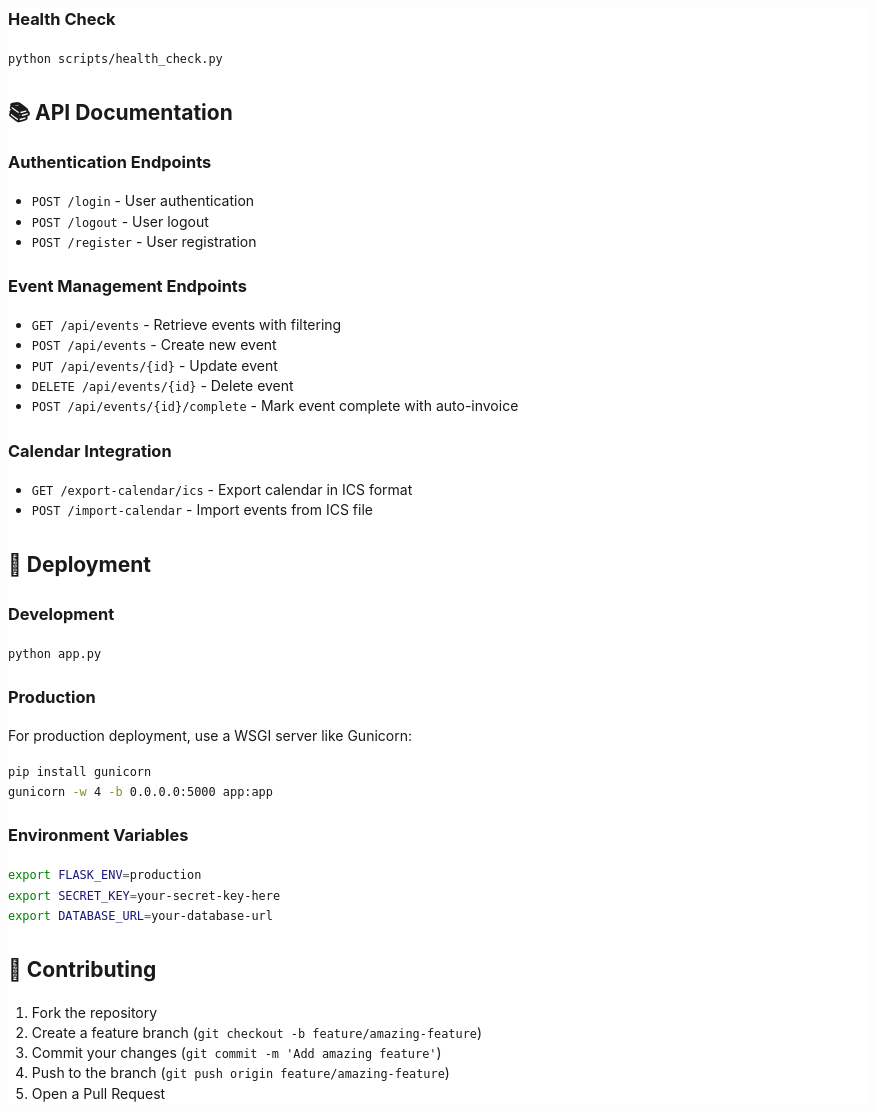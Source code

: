 ### Health Check
```bash
python scripts/health_check.py
```

## 📚 API Documentation

### Authentication Endpoints
- `POST /login` - User authentication
- `POST /logout` - User logout
- `POST /register` - User registration

### Event Management Endpoints
- `GET /api/events` - Retrieve events with filtering
- `POST /api/events` - Create new event
- `PUT /api/events/{id}` - Update event
- `DELETE /api/events/{id}` - Delete event
- `POST /api/events/{id}/complete` - Mark event complete with auto-invoice

### Calendar Integration
- `GET /export-calendar/ics` - Export calendar in ICS format
- `POST /import-calendar` - Import events from ICS file

## 🚀 Deployment

### Development
```bash
python app.py
```

### Production
For production deployment, use a WSGI server like Gunicorn:
```bash
pip install gunicorn
gunicorn -w 4 -b 0.0.0.0:5000 app:app
```

### Environment Variables
```bash
export FLASK_ENV=production
export SECRET_KEY=your-secret-key-here
export DATABASE_URL=your-database-url
```

## 🤝 Contributing

1. Fork the repository
2. Create a feature branch (`git checkout -b feature/amazing-feature`)
3. Commit your changes (`git commit -m 'Add amazing feature'`)
4. Push to the branch (`git push origin feature/amazing-feature`)
5. Open a Pull Request
